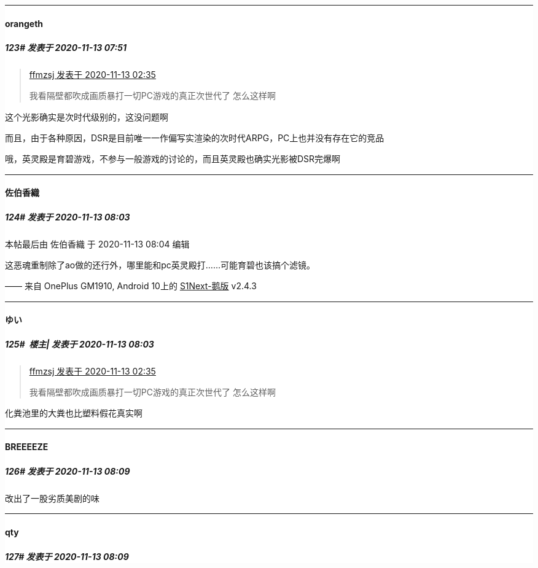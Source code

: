 
-----

####  orangeth  
##### 123#       发表于 2020-11-13 07:51


<blockquote><a href="httphttps://bbs.saraba1st.com/2b/forum.php?mod=redirect&amp;goto=findpost&amp;pid=49376997&amp;ptid=1971736" target="_blank">ffmzsj 发表于 2020-11-13 02:35</a>

我看隔壁都吹成画质暴打一切PC游戏的真正次世代了 怎么这样啊</blockquote>
这个光影确实是次时代级别的，这没问题啊


而且，由于各种原因，DSR是目前唯一一作偏写实渲染的次时代ARPG，PC上也并没有存在它的竞品


哦，英灵殿是育碧游戏，不参与一般游戏的讨论的，而且英灵殿也确实光影被DSR完爆啊


-----

####  佐伯香織  
##### 124#       发表于 2020-11-13 08:03


 本帖最后由 佐伯香織 于 2020-11-13 08:04 编辑 

这恶魂重制除了ao做的还行外，哪里能和pc英灵殿打……可能育碧也该搞个滤镜。

—— 来自 OnePlus GM1910, Android 10上的 [S1Next-鹅版](https://github.com/ykrank/S1-Next/releases) v2.4.3


-----

####  ゆい  
##### 125#         楼主| 发表于 2020-11-13 08:03


<blockquote><a href="httphttps://bbs.saraba1st.com/2b/forum.php?mod=redirect&amp;goto=findpost&amp;pid=49376997&amp;ptid=1971736" target="_blank">ffmzsj 发表于 2020-11-13 02:35</a>

我看隔壁都吹成画质暴打一切PC游戏的真正次世代了 怎么这样啊</blockquote>
化粪池里的大粪也比塑料假花真实啊


-----

####  BREEEEZE  
##### 126#       发表于 2020-11-13 08:09


改出了一股劣质美剧的味


-----

####  qty  
##### 127#       发表于 2020-11-13 08:09


